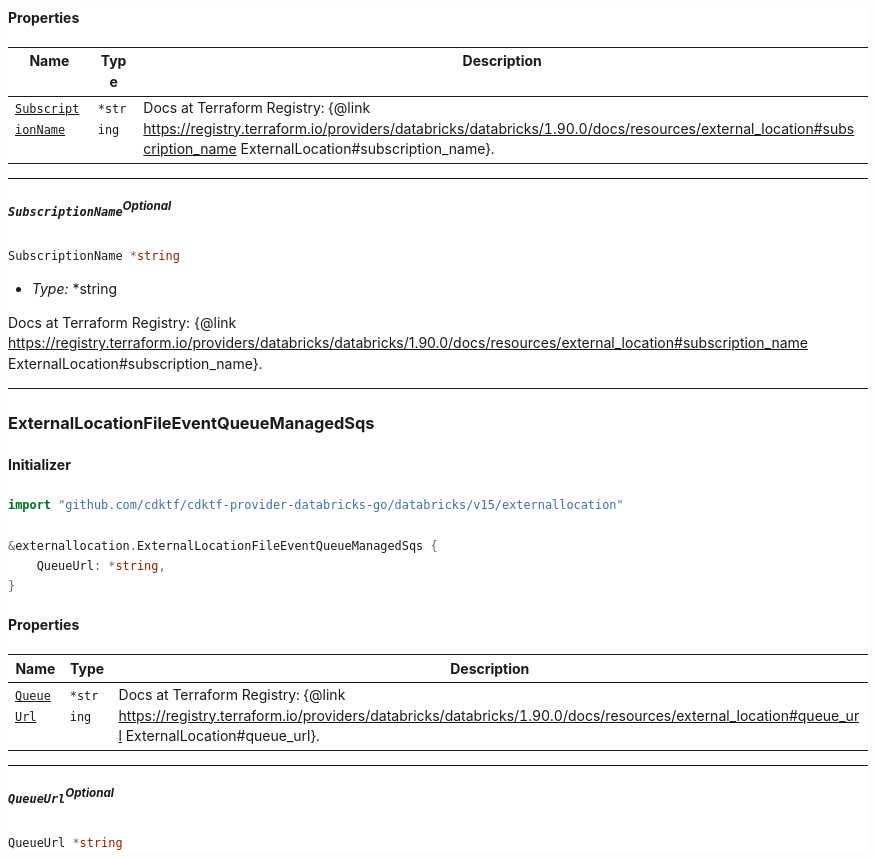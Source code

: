 #### Properties <a name="Properties" id="Properties"></a>

| **Name** | **Type** | **Description** |
| --- | --- | --- |
| <code><a href="#@cdktf/provider-databricks.externalLocation.ExternalLocationFileEventQueueManagedPubsub.property.subscriptionName">SubscriptionName</a></code> | <code>*string</code> | Docs at Terraform Registry: {@link https://registry.terraform.io/providers/databricks/databricks/1.90.0/docs/resources/external_location#subscription_name ExternalLocation#subscription_name}. |

---

##### `SubscriptionName`<sup>Optional</sup> <a name="SubscriptionName" id="@cdktf/provider-databricks.externalLocation.ExternalLocationFileEventQueueManagedPubsub.property.subscriptionName"></a>

```go
SubscriptionName *string
```

- *Type:* *string

Docs at Terraform Registry: {@link https://registry.terraform.io/providers/databricks/databricks/1.90.0/docs/resources/external_location#subscription_name ExternalLocation#subscription_name}.

---

### ExternalLocationFileEventQueueManagedSqs <a name="ExternalLocationFileEventQueueManagedSqs" id="@cdktf/provider-databricks.externalLocation.ExternalLocationFileEventQueueManagedSqs"></a>

#### Initializer <a name="Initializer" id="@cdktf/provider-databricks.externalLocation.ExternalLocationFileEventQueueManagedSqs.Initializer"></a>

```go
import "github.com/cdktf/cdktf-provider-databricks-go/databricks/v15/externallocation"

&externallocation.ExternalLocationFileEventQueueManagedSqs {
	QueueUrl: *string,
}
```

#### Properties <a name="Properties" id="Properties"></a>

| **Name** | **Type** | **Description** |
| --- | --- | --- |
| <code><a href="#@cdktf/provider-databricks.externalLocation.ExternalLocationFileEventQueueManagedSqs.property.queueUrl">QueueUrl</a></code> | <code>*string</code> | Docs at Terraform Registry: {@link https://registry.terraform.io/providers/databricks/databricks/1.90.0/docs/resources/external_location#queue_url ExternalLocation#queue_url}. |

---

##### `QueueUrl`<sup>Optional</sup> <a name="QueueUrl" id="@cdktf/provider-databricks.externalLocation.ExternalLocationFileEventQueueManagedSqs.property.queueUrl"></a>

```go
QueueUrl *string
```
